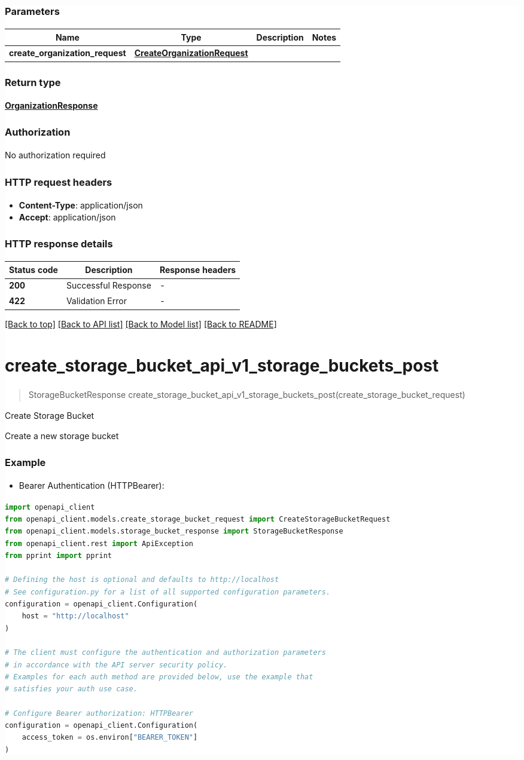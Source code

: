 
### Parameters


Name | Type | Description  | Notes
------------- | ------------- | ------------- | -------------
 **create_organization_request** | [**CreateOrganizationRequest**](CreateOrganizationRequest.md)|  | 

### Return type

[**OrganizationResponse**](OrganizationResponse.md)

### Authorization

No authorization required

### HTTP request headers

 - **Content-Type**: application/json
 - **Accept**: application/json

### HTTP response details

| Status code | Description | Response headers |
|-------------|-------------|------------------|
**200** | Successful Response |  -  |
**422** | Validation Error |  -  |

[[Back to top]](#) [[Back to API list]](../README.md#documentation-for-api-endpoints) [[Back to Model list]](../README.md#documentation-for-models) [[Back to README]](../README.md)

# **create_storage_bucket_api_v1_storage_buckets_post**
> StorageBucketResponse create_storage_bucket_api_v1_storage_buckets_post(create_storage_bucket_request)

Create Storage Bucket

Create a new storage bucket

### Example

* Bearer Authentication (HTTPBearer):

```python
import openapi_client
from openapi_client.models.create_storage_bucket_request import CreateStorageBucketRequest
from openapi_client.models.storage_bucket_response import StorageBucketResponse
from openapi_client.rest import ApiException
from pprint import pprint

# Defining the host is optional and defaults to http://localhost
# See configuration.py for a list of all supported configuration parameters.
configuration = openapi_client.Configuration(
    host = "http://localhost"
)

# The client must configure the authentication and authorization parameters
# in accordance with the API server security policy.
# Examples for each auth method are provided below, use the example that
# satisfies your auth use case.

# Configure Bearer authorization: HTTPBearer
configuration = openapi_client.Configuration(
    access_token = os.environ["BEARER_TOKEN"]
)

```